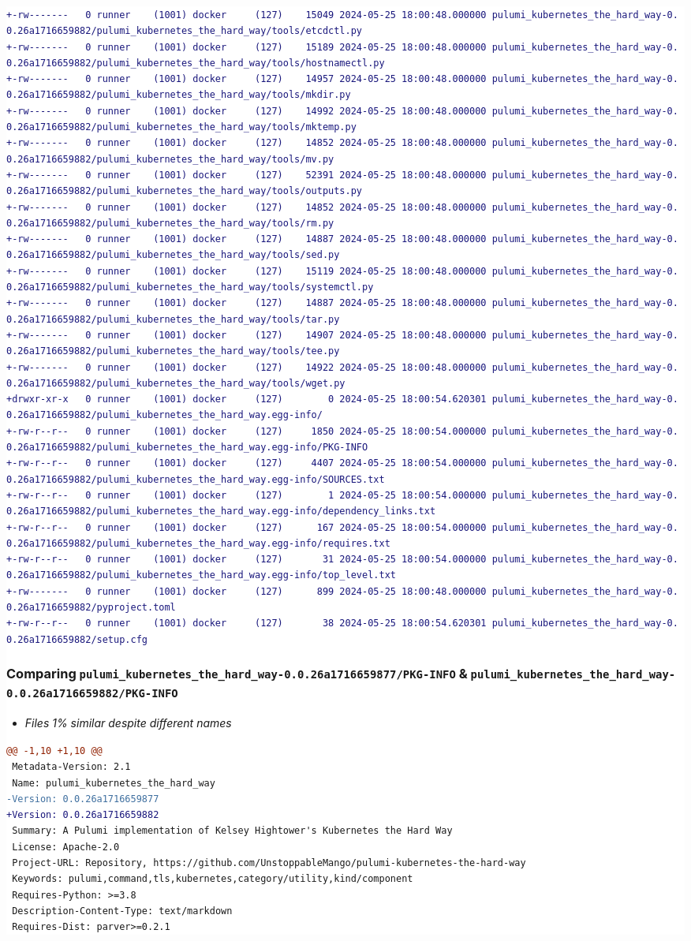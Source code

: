 ```diff
+-rw-------   0 runner    (1001) docker     (127)    15049 2024-05-25 18:00:48.000000 pulumi_kubernetes_the_hard_way-0.0.26a1716659882/pulumi_kubernetes_the_hard_way/tools/etcdctl.py
+-rw-------   0 runner    (1001) docker     (127)    15189 2024-05-25 18:00:48.000000 pulumi_kubernetes_the_hard_way-0.0.26a1716659882/pulumi_kubernetes_the_hard_way/tools/hostnamectl.py
+-rw-------   0 runner    (1001) docker     (127)    14957 2024-05-25 18:00:48.000000 pulumi_kubernetes_the_hard_way-0.0.26a1716659882/pulumi_kubernetes_the_hard_way/tools/mkdir.py
+-rw-------   0 runner    (1001) docker     (127)    14992 2024-05-25 18:00:48.000000 pulumi_kubernetes_the_hard_way-0.0.26a1716659882/pulumi_kubernetes_the_hard_way/tools/mktemp.py
+-rw-------   0 runner    (1001) docker     (127)    14852 2024-05-25 18:00:48.000000 pulumi_kubernetes_the_hard_way-0.0.26a1716659882/pulumi_kubernetes_the_hard_way/tools/mv.py
+-rw-------   0 runner    (1001) docker     (127)    52391 2024-05-25 18:00:48.000000 pulumi_kubernetes_the_hard_way-0.0.26a1716659882/pulumi_kubernetes_the_hard_way/tools/outputs.py
+-rw-------   0 runner    (1001) docker     (127)    14852 2024-05-25 18:00:48.000000 pulumi_kubernetes_the_hard_way-0.0.26a1716659882/pulumi_kubernetes_the_hard_way/tools/rm.py
+-rw-------   0 runner    (1001) docker     (127)    14887 2024-05-25 18:00:48.000000 pulumi_kubernetes_the_hard_way-0.0.26a1716659882/pulumi_kubernetes_the_hard_way/tools/sed.py
+-rw-------   0 runner    (1001) docker     (127)    15119 2024-05-25 18:00:48.000000 pulumi_kubernetes_the_hard_way-0.0.26a1716659882/pulumi_kubernetes_the_hard_way/tools/systemctl.py
+-rw-------   0 runner    (1001) docker     (127)    14887 2024-05-25 18:00:48.000000 pulumi_kubernetes_the_hard_way-0.0.26a1716659882/pulumi_kubernetes_the_hard_way/tools/tar.py
+-rw-------   0 runner    (1001) docker     (127)    14907 2024-05-25 18:00:48.000000 pulumi_kubernetes_the_hard_way-0.0.26a1716659882/pulumi_kubernetes_the_hard_way/tools/tee.py
+-rw-------   0 runner    (1001) docker     (127)    14922 2024-05-25 18:00:48.000000 pulumi_kubernetes_the_hard_way-0.0.26a1716659882/pulumi_kubernetes_the_hard_way/tools/wget.py
+drwxr-xr-x   0 runner    (1001) docker     (127)        0 2024-05-25 18:00:54.620301 pulumi_kubernetes_the_hard_way-0.0.26a1716659882/pulumi_kubernetes_the_hard_way.egg-info/
+-rw-r--r--   0 runner    (1001) docker     (127)     1850 2024-05-25 18:00:54.000000 pulumi_kubernetes_the_hard_way-0.0.26a1716659882/pulumi_kubernetes_the_hard_way.egg-info/PKG-INFO
+-rw-r--r--   0 runner    (1001) docker     (127)     4407 2024-05-25 18:00:54.000000 pulumi_kubernetes_the_hard_way-0.0.26a1716659882/pulumi_kubernetes_the_hard_way.egg-info/SOURCES.txt
+-rw-r--r--   0 runner    (1001) docker     (127)        1 2024-05-25 18:00:54.000000 pulumi_kubernetes_the_hard_way-0.0.26a1716659882/pulumi_kubernetes_the_hard_way.egg-info/dependency_links.txt
+-rw-r--r--   0 runner    (1001) docker     (127)      167 2024-05-25 18:00:54.000000 pulumi_kubernetes_the_hard_way-0.0.26a1716659882/pulumi_kubernetes_the_hard_way.egg-info/requires.txt
+-rw-r--r--   0 runner    (1001) docker     (127)       31 2024-05-25 18:00:54.000000 pulumi_kubernetes_the_hard_way-0.0.26a1716659882/pulumi_kubernetes_the_hard_way.egg-info/top_level.txt
+-rw-------   0 runner    (1001) docker     (127)      899 2024-05-25 18:00:48.000000 pulumi_kubernetes_the_hard_way-0.0.26a1716659882/pyproject.toml
+-rw-r--r--   0 runner    (1001) docker     (127)       38 2024-05-25 18:00:54.620301 pulumi_kubernetes_the_hard_way-0.0.26a1716659882/setup.cfg
```

### Comparing `pulumi_kubernetes_the_hard_way-0.0.26a1716659877/PKG-INFO` & `pulumi_kubernetes_the_hard_way-0.0.26a1716659882/PKG-INFO`

 * *Files 1% similar despite different names*

```diff
@@ -1,10 +1,10 @@
 Metadata-Version: 2.1
 Name: pulumi_kubernetes_the_hard_way
-Version: 0.0.26a1716659877
+Version: 0.0.26a1716659882
 Summary: A Pulumi implementation of Kelsey Hightower's Kubernetes the Hard Way
 License: Apache-2.0
 Project-URL: Repository, https://github.com/UnstoppableMango/pulumi-kubernetes-the-hard-way
 Keywords: pulumi,command,tls,kubernetes,category/utility,kind/component
 Requires-Python: >=3.8
 Description-Content-Type: text/markdown
 Requires-Dist: parver>=0.2.1
```
